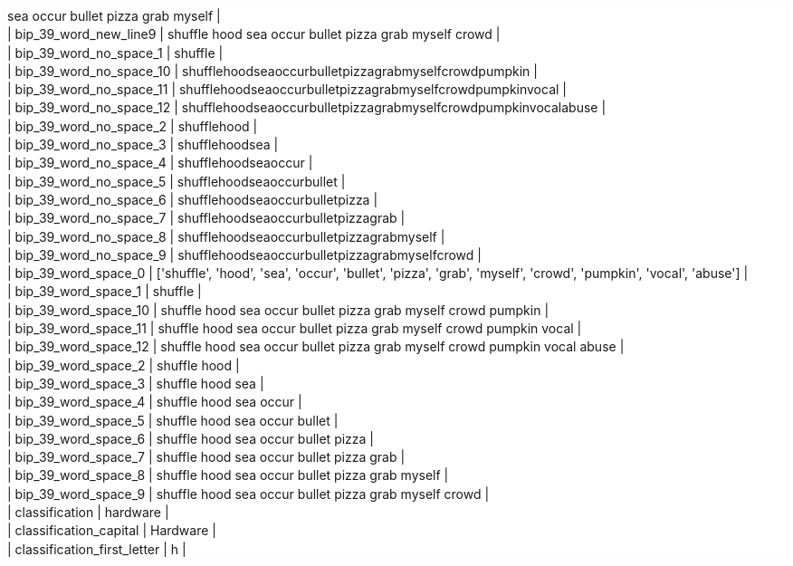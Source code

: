 sea
occur
bullet
pizza
grab
myself |  
| bip_39_word_new_line9 | shuffle
hood
sea
occur
bullet
pizza
grab
myself
crowd |  
| bip_39_word_no_space_1 | shuffle |  
| bip_39_word_no_space_10 | shufflehoodseaoccurbulletpizzagrabmyselfcrowdpumpkin |  
| bip_39_word_no_space_11 | shufflehoodseaoccurbulletpizzagrabmyselfcrowdpumpkinvocal |  
| bip_39_word_no_space_12 | shufflehoodseaoccurbulletpizzagrabmyselfcrowdpumpkinvocalabuse |  
| bip_39_word_no_space_2 | shufflehood |  
| bip_39_word_no_space_3 | shufflehoodsea |  
| bip_39_word_no_space_4 | shufflehoodseaoccur |  
| bip_39_word_no_space_5 | shufflehoodseaoccurbullet |  
| bip_39_word_no_space_6 | shufflehoodseaoccurbulletpizza |  
| bip_39_word_no_space_7 | shufflehoodseaoccurbulletpizzagrab |  
| bip_39_word_no_space_8 | shufflehoodseaoccurbulletpizzagrabmyself |  
| bip_39_word_no_space_9 | shufflehoodseaoccurbulletpizzagrabmyselfcrowd |  
| bip_39_word_space_0 | ['shuffle', 'hood', 'sea', 'occur', 'bullet', 'pizza', 'grab', 'myself', 'crowd', 'pumpkin', 'vocal', 'abuse'] |  
| bip_39_word_space_1 | shuffle |  
| bip_39_word_space_10 | shuffle hood sea occur bullet pizza grab myself crowd pumpkin |  
| bip_39_word_space_11 | shuffle hood sea occur bullet pizza grab myself crowd pumpkin vocal |  
| bip_39_word_space_12 | shuffle hood sea occur bullet pizza grab myself crowd pumpkin vocal abuse |  
| bip_39_word_space_2 | shuffle hood |  
| bip_39_word_space_3 | shuffle hood sea |  
| bip_39_word_space_4 | shuffle hood sea occur |  
| bip_39_word_space_5 | shuffle hood sea occur bullet |  
| bip_39_word_space_6 | shuffle hood sea occur bullet pizza |  
| bip_39_word_space_7 | shuffle hood sea occur bullet pizza grab |  
| bip_39_word_space_8 | shuffle hood sea occur bullet pizza grab myself |  
| bip_39_word_space_9 | shuffle hood sea occur bullet pizza grab myself crowd |  
| classification | hardware |  
| classification_capital | Hardware |  
| classification_first_letter | h |  